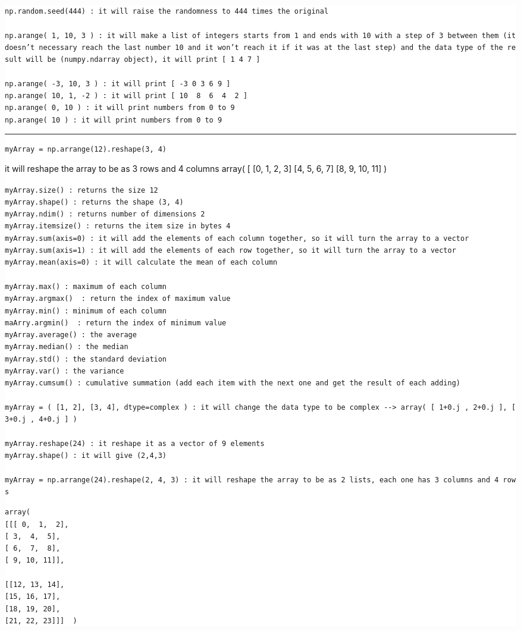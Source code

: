 	np.random.seed(444) : it will raise the randomness to 444 times the original

	np.arange( 1, 10, 3 ) : it will make a list of integers starts from 1 and ends with 10 with a step of 3 between them (it doesn’t necessary reach the last number 10 and it won’t reach it if it was at the last step) and the data type of the result will be (numpy.ndarray object), it will print [ 1 4 7 ]

	np.arange( -3, 10, 3 ) : it will print [ -3 0 3 6 9 ]
	np.arange( 10, 1, -2 ) : it will print [ 10  8  6  4  2 ]
	np.arange( 0, 10 ) : it will print numbers from 0 to 9
	np.arange( 10 ) : it will print numbers from 0 to 9

---

	myArray = np.arrange(12).reshape(3, 4) 
    
it will reshape the array to be as 3 rows and 4 columns
array( [ [0, 1, 2,     3]
 	   [4, 5,  6,    7]
 	   [8, 9, 10, 11] )

	myArray.size() : returns the size 12
	myArray.shape() : returns the shape (3, 4)
	myArray.ndim() : returns number of dimensions 2
	myArray.itemsize() : returns the item size in bytes 4
	myArray.sum(axis=0) : it will add the elements of each column together, so it will turn the array to a vector 
	myArray.sum(axis=1) : it will add the elements of each row together, so it will turn the array to a vector
	myArray.mean(axis=0) : it will calculate the mean of each column
	
	myArray.max() : maximum of each column
	myArray.argmax()  : return the index of maximum value
	myArray.min() : minimum of each column
	maArry.argmin()  : return the index of minimum value
	myArray.average() : the average 
	myArray.median() : the median
	myArray.std() : the standard deviation 
	myArray.var() : the variance 
	myArray.cumsum() : cumulative summation (add each item with the next one and get the result of each adding)

	myArray = ( [1, 2], [3, 4], dtype=complex ) : it will change the data type to be complex --> array( [ 1+0.j , 2+0.j ], [ 3+0.j , 4+0.j ] )

	myArray.reshape(24) : it reshape it as a vector of 9 elements
	myArray.shape() : it will give (2,4,3)

	myArray = np.arrange(24).reshape(2, 4, 3) : it will reshape the array to be as 2 lists, each one has 3 columns and 4 rows
```
array(
[[[ 0,  1,  2],
[ 3,  4,  5], 
[ 6,  7,  8],
[ 9, 10, 11]],

[[12, 13, 14],
[15, 16, 17],
[18, 19, 20], 
[21, 22, 23]]] 	)
```
